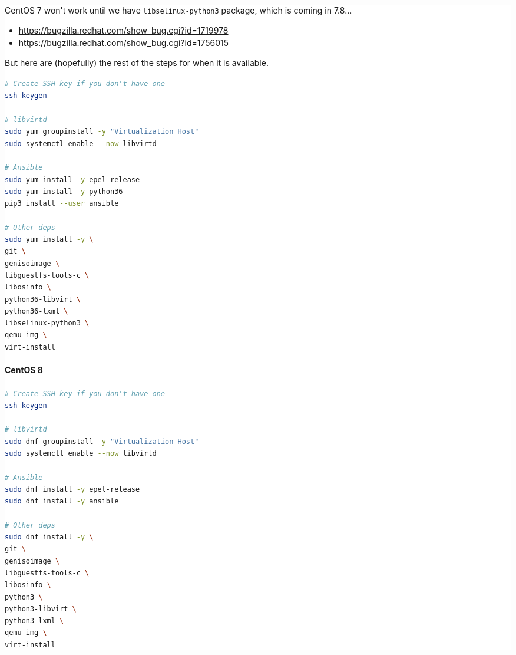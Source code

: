 CentOS 7 won't work until we have `libselinux-python3` package, which is coming in 7.8...

 * https://bugzilla.redhat.com/show_bug.cgi?id=1719978
 * https://bugzilla.redhat.com/show_bug.cgi?id=1756015

But here are (hopefully) the rest of the steps for when it is available.

```bash
# Create SSH key if you don't have one
ssh-keygen

# libvirtd
sudo yum groupinstall -y "Virtualization Host"
sudo systemctl enable --now libvirtd

# Ansible
sudo yum install -y epel-release
sudo yum install -y python36
pip3 install --user ansible

# Other deps
sudo yum install -y \
git \
genisoimage \
libguestfs-tools-c \
libosinfo \
python36-libvirt \
python36-lxml \
libselinux-python3 \
qemu-img \
virt-install
```

#### CentOS 8

```bash
# Create SSH key if you don't have one
ssh-keygen

# libvirtd
sudo dnf groupinstall -y "Virtualization Host"
sudo systemctl enable --now libvirtd

# Ansible
sudo dnf install -y epel-release
sudo dnf install -y ansible

# Other deps
sudo dnf install -y \
git \
genisoimage \
libguestfs-tools-c \
libosinfo \
python3 \
python3-libvirt \
python3-lxml \
qemu-img \
virt-install
```
